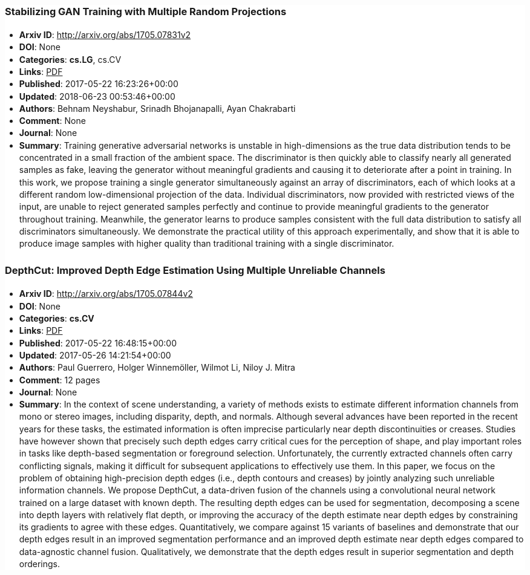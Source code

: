 

### Stabilizing GAN Training with Multiple Random Projections
- **Arxiv ID**: http://arxiv.org/abs/1705.07831v2
- **DOI**: None
- **Categories**: **cs.LG**, cs.CV
- **Links**: [PDF](http://arxiv.org/pdf/1705.07831v2)
- **Published**: 2017-05-22 16:23:26+00:00
- **Updated**: 2018-06-23 00:53:46+00:00
- **Authors**: Behnam Neyshabur, Srinadh Bhojanapalli, Ayan Chakrabarti
- **Comment**: None
- **Journal**: None
- **Summary**: Training generative adversarial networks is unstable in high-dimensions as the true data distribution tends to be concentrated in a small fraction of the ambient space. The discriminator is then quickly able to classify nearly all generated samples as fake, leaving the generator without meaningful gradients and causing it to deteriorate after a point in training. In this work, we propose training a single generator simultaneously against an array of discriminators, each of which looks at a different random low-dimensional projection of the data. Individual discriminators, now provided with restricted views of the input, are unable to reject generated samples perfectly and continue to provide meaningful gradients to the generator throughout training. Meanwhile, the generator learns to produce samples consistent with the full data distribution to satisfy all discriminators simultaneously. We demonstrate the practical utility of this approach experimentally, and show that it is able to produce image samples with higher quality than traditional training with a single discriminator.



### DepthCut: Improved Depth Edge Estimation Using Multiple Unreliable Channels
- **Arxiv ID**: http://arxiv.org/abs/1705.07844v2
- **DOI**: None
- **Categories**: **cs.CV**
- **Links**: [PDF](http://arxiv.org/pdf/1705.07844v2)
- **Published**: 2017-05-22 16:48:15+00:00
- **Updated**: 2017-05-26 14:21:54+00:00
- **Authors**: Paul Guerrero, Holger Winnemöller, Wilmot Li, Niloy J. Mitra
- **Comment**: 12 pages
- **Journal**: None
- **Summary**: In the context of scene understanding, a variety of methods exists to estimate different information channels from mono or stereo images, including disparity, depth, and normals. Although several advances have been reported in the recent years for these tasks, the estimated information is often imprecise particularly near depth discontinuities or creases. Studies have however shown that precisely such depth edges carry critical cues for the perception of shape, and play important roles in tasks like depth-based segmentation or foreground selection. Unfortunately, the currently extracted channels often carry conflicting signals, making it difficult for subsequent applications to effectively use them. In this paper, we focus on the problem of obtaining high-precision depth edges (i.e., depth contours and creases) by jointly analyzing such unreliable information channels. We propose DepthCut, a data-driven fusion of the channels using a convolutional neural network trained on a large dataset with known depth. The resulting depth edges can be used for segmentation, decomposing a scene into depth layers with relatively flat depth, or improving the accuracy of the depth estimate near depth edges by constraining its gradients to agree with these edges. Quantitatively, we compare against 15 variants of baselines and demonstrate that our depth edges result in an improved segmentation performance and an improved depth estimate near depth edges compared to data-agnostic channel fusion. Qualitatively, we demonstrate that the depth edges result in superior segmentation and depth orderings.
